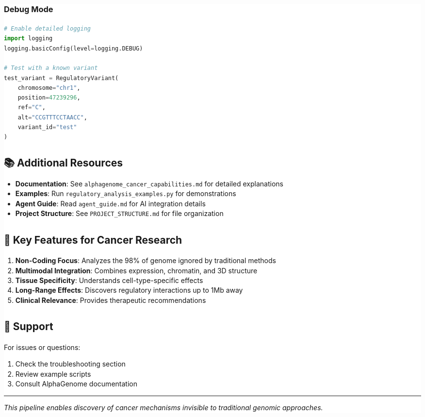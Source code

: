 ### Debug Mode

```python
# Enable detailed logging
import logging
logging.basicConfig(level=logging.DEBUG)

# Test with a known variant
test_variant = RegulatoryVariant(
    chromosome="chr1",
    position=47239296,
    ref="C",
    alt="CCGTTTCCTAACC",
    variant_id="test"
)
```

## 📚 Additional Resources

- **Documentation**: See `alphagenome_cancer_capabilities.md` for detailed explanations
- **Examples**: Run `regulatory_analysis_examples.py` for demonstrations
- **Agent Guide**: Read `agent_guide.md` for AI integration details
- **Project Structure**: See `PROJECT_STRUCTURE.md` for file organization

## 🎯 Key Features for Cancer Research

1. **Non-Coding Focus**: Analyzes the 98% of genome ignored by traditional methods
2. **Multimodal Integration**: Combines expression, chromatin, and 3D structure
3. **Tissue Specificity**: Understands cell-type-specific effects
4. **Long-Range Effects**: Discovers regulatory interactions up to 1Mb away
5. **Clinical Relevance**: Provides therapeutic recommendations

## 📧 Support

For issues or questions:
1. Check the troubleshooting section
2. Review example scripts
3. Consult AlphaGenome documentation

---

*This pipeline enables discovery of cancer mechanisms invisible to traditional genomic approaches.*